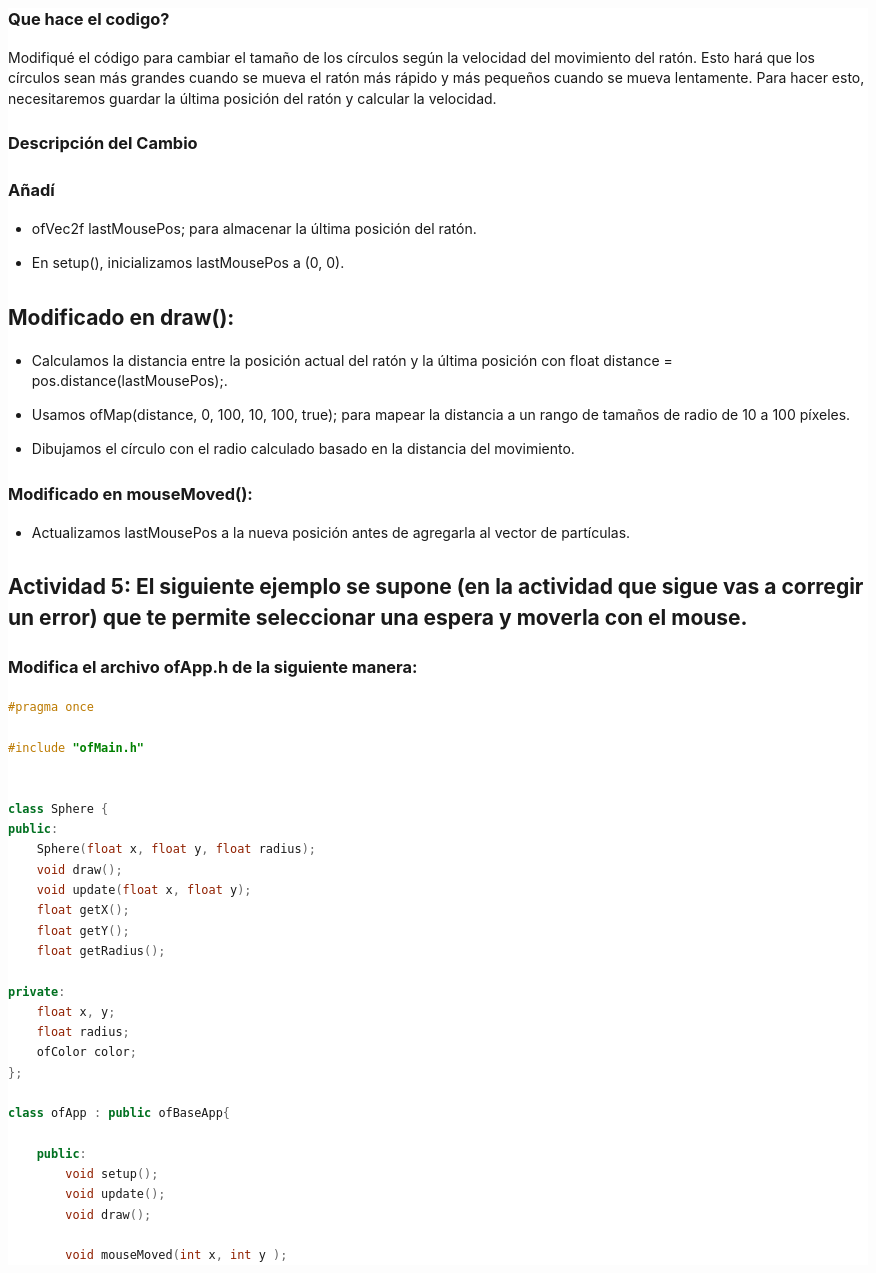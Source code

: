 ### Que hace el codigo?

Modifiqué el código para cambiar el tamaño de los círculos según la velocidad del movimiento del ratón. Esto hará que los círculos sean más grandes cuando se mueva el ratón más rápido y más pequeños cuando se mueva lentamente. Para hacer esto, necesitaremos guardar la última posición del ratón y calcular la velocidad.

### Descripción del Cambio

### Añadí

* ofVec2f lastMousePos; para almacenar la última posición del ratón.

* En setup(), inicializamos lastMousePos a (0, 0).

## Modificado en draw():

* Calculamos la distancia entre la posición actual del ratón y la última posición con float distance = pos.distance(lastMousePos);.

* Usamos ofMap(distance, 0, 100, 10, 100, true); para mapear la distancia a un rango de tamaños de radio de 10 a 100 píxeles.

* Dibujamos el círculo con el radio calculado basado en la distancia del movimiento.

### Modificado en mouseMoved():

* Actualizamos lastMousePos a la nueva posición antes de agregarla al vector de partículas.

## Actividad 5: El siguiente ejemplo se supone (en la actividad que sigue vas a corregir un error) que te permite seleccionar una espera y moverla con el mouse.

### Modifica el archivo ofApp.h de la siguiente manera:

``` c++
#pragma once

#include "ofMain.h"


class Sphere {
public:
    Sphere(float x, float y, float radius);
    void draw();
    void update(float x, float y);
    float getX();
    float getY();
    float getRadius();

private:
    float x, y;
    float radius;
    ofColor color;
};

class ofApp : public ofBaseApp{

    public:
        void setup();
        void update();
        void draw();

        void mouseMoved(int x, int y );
```